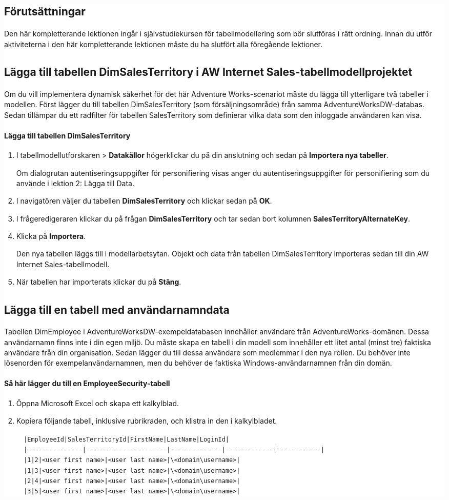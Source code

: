 ## <a name="prerequisites"></a>Förutsättningar  
Den här kompletterande lektionen ingår i självstudiekursen för tabellmodellering som bör slutföras i rätt ordning. Innan du utför aktiviteterna i den här kompletterande lektionen måste du ha slutfört alla föregående lektioner.  
  
## <a name="add-the-dimsalesterritory-table-to-the-aw-internet-sales-tabular-model-project"></a>Lägga till tabellen DimSalesTerritory i AW Internet Sales-tabellmodellprojektet  
Om du vill implementera dynamisk säkerhet för det här Adventure Works-scenariot måste du lägga till ytterligare två tabeller i modellen. Först lägger du till tabellen DimSalesTerritory (som försäljningsområde) från samma AdventureWorksDW-databas. Sedan tillämpar du ett radfilter för tabellen SalesTerritory som definierar vilka data som den inloggade användaren kan visa.  
  
#### <a name="to-add-the-dimsalesterritory-table"></a>Lägga till tabellen DimSalesTerritory  
  
1.  I tabellmodellutforskaren > **Datakällor** högerklickar du på din anslutning och sedan på **Importera nya tabeller**.  

    Om dialogrutan autentiseringsuppgifter för personifiering visas anger du autentiseringsuppgifter för personifiering som du använde i lektion 2: Lägga till Data.
  
2.  I navigatören väljer du tabellen **DimSalesTerritory** och klickar sedan på **OK**.    
  
3.  I frågeredigeraren klickar du på frågan **DimSalesTerritory** och tar sedan bort kolumnen **SalesTerritoryAlternateKey**.  
  
7.  Klicka på **Importera**.  
  
    Den nya tabellen läggs till i modellarbetsytan. Objekt och data från tabellen DimSalesTerritory importeras sedan till din AW Internet Sales-tabellmodell.  
  
9. När tabellen har importerats klickar du på **Stäng**.  

## <a name="add-a-table-with-user-name-data"></a>Lägga till en tabell med användarnamndata  
Tabellen DimEmployee i AdventureWorksDW-exempeldatabasen innehåller användare från AdventureWorks-domänen. Dessa användarnamn finns inte i din egen miljö. Du måste skapa en tabell i din modell som innehåller ett litet antal (minst tre) faktiska användare från din organisation. Sedan lägger du till dessa användare som medlemmar i den nya rollen. Du behöver inte lösenorden för exempelanvändarnamnen, men du behöver de faktiska Windows-användarnamnen från din domän.  
  
#### <a name="to-add-an-employeesecurity-table"></a>Så här lägger du till en EmployeeSecurity-tabell  
  
1.  Öppna Microsoft Excel och skapa ett kalkylblad.  
  
2.  Kopiera följande tabell, inklusive rubrikraden, och klistra in den i kalkylbladet.  

    ```
      |EmployeeId|SalesTerritoryId|FirstName|LastName|LoginId|  
      |---------------|----------------------|--------------|-------------|------------|  
      |1|2|<user first name>|<user last name>|\<domain\username>|  
      |1|3|<user first name>|<user last name>|\<domain\username>|  
      |2|4|<user first name>|<user last name>|\<domain\username>|  
      |3|5|<user first name>|<user last name>|\<domain\username>|  
    ```
